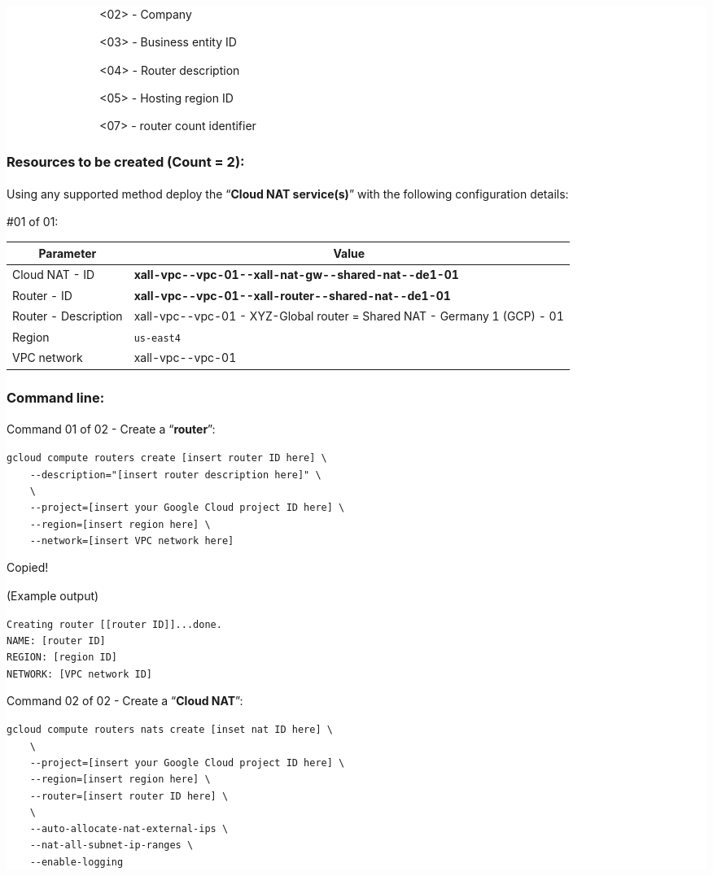                              &lt;02&gt; - Company

                             &lt;03&gt; - Business entity ID

                             &lt;04&gt; - Router description

                             &lt;05&gt; - Hosting region ID

                             &lt;07&gt; - router count identifier

### Resources to be created (Count = 2):

Using any supported method deploy the “**Cloud NAT service(s)**” with the following configuration details:

#01 of 01:

| **Parameter** | **Value** |
| --- | --- |
| Cloud NAT - ID | **xall-vpc--vpc-01--xall-nat-gw--shared-nat--de1-01** |
| Router - ID | **xall-vpc--vpc-01--xall-router--shared-nat--de1-01** |
| Router - Description | xall-vpc--vpc-01 - XYZ-Global router = Shared NAT - Germany 1 (GCP) - 01 |
| Region | `us-east4` |
| VPC network | xall-vpc--vpc-01 |

### Command line:

Command 01 of 02 - Create a “**router**”:

```apache
gcloud compute routers create [insert router ID here] \
    --description="[insert router description here]" \
    \
    --project=[insert your Google Cloud project ID here] \
    --region=[insert region here] \
    --network=[insert VPC network here]
```

Copied!

(Example output)

```apache
Creating router [[router ID]]...done.    
NAME: [router ID]
REGION: [region ID]
NETWORK: [VPC network ID]
```

Command 02 of 02 - Create a “**Cloud NAT**”:

```apache
gcloud compute routers nats create [inset nat ID here] \
    \
    --project=[insert your Google Cloud project ID here] \
    --region=[insert region here] \
    --router=[insert router ID here] \
    \
    --auto-allocate-nat-external-ips \
    --nat-all-subnet-ip-ranges \
    --enable-logging
```
